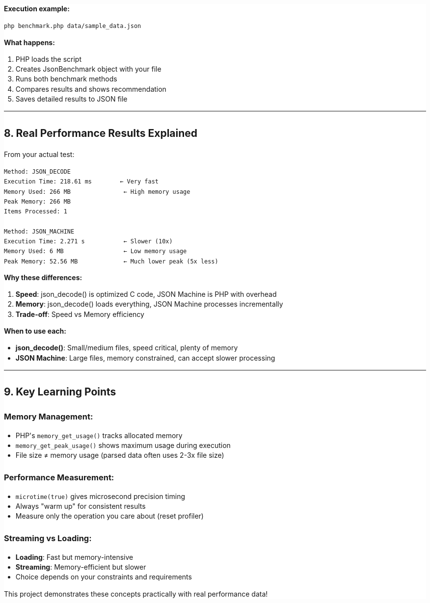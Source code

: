 **Execution example:**
```bash
php benchmark.php data/sample_data.json
```

**What happens:**
1. PHP loads the script
2. Creates JsonBenchmark object with your file
3. Runs both benchmark methods
4. Compares results and shows recommendation
5. Saves detailed results to JSON file

---

## 8. Real Performance Results Explained

From your actual test:
```
Method: JSON_DECODE
Execution Time: 218.61 ms        ← Very fast
Memory Used: 266 MB               ← High memory usage
Peak Memory: 266 MB
Items Processed: 1

Method: JSON_MACHINE  
Execution Time: 2.271 s           ← Slower (10x)
Memory Used: 6 MB                 ← Low memory usage
Peak Memory: 52.56 MB             ← Much lower peak (5x less)
```

**Why these differences:**
1. **Speed**: json_decode() is optimized C code, JSON Machine is PHP with overhead
2. **Memory**: json_decode() loads everything, JSON Machine processes incrementally
3. **Trade-off**: Speed vs Memory efficiency

**When to use each:**
- **json_decode()**: Small/medium files, speed critical, plenty of memory
- **JSON Machine**: Large files, memory constrained, can accept slower processing

---

## 9. Key Learning Points

### Memory Management:
- PHP's `memory_get_usage()` tracks allocated memory
- `memory_get_peak_usage()` shows maximum usage during execution
- File size ≠ memory usage (parsed data often uses 2-3x file size)

### Performance Measurement:
- `microtime(true)` gives microsecond precision timing
- Always "warm up" for consistent results
- Measure only the operation you care about (reset profiler)

### Streaming vs Loading:
- **Loading**: Fast but memory-intensive
- **Streaming**: Memory-efficient but slower
- Choice depends on your constraints and requirements

This project demonstrates these concepts practically with real performance data!
